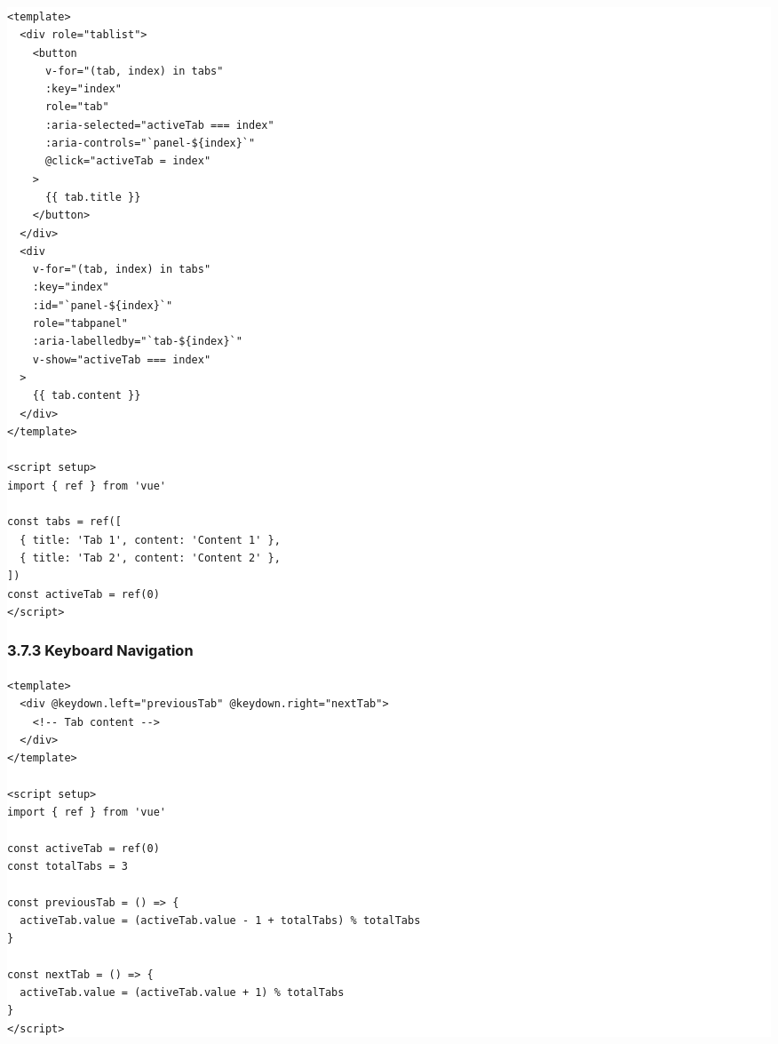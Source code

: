```vue
<template>
  <div role="tablist">
    <button 
      v-for="(tab, index) in tabs" 
      :key="index"
      role="tab"
      :aria-selected="activeTab === index"
      :aria-controls="`panel-${index}`"
      @click="activeTab = index"
    >
      {{ tab.title }}
    </button>
  </div>
  <div 
    v-for="(tab, index) in tabs" 
    :key="index"
    :id="`panel-${index}`"
    role="tabpanel"
    :aria-labelledby="`tab-${index}`"
    v-show="activeTab === index"
  >
    {{ tab.content }}
  </div>
</template>

<script setup>
import { ref } from 'vue'

const tabs = ref([
  { title: 'Tab 1', content: 'Content 1' },
  { title: 'Tab 2', content: 'Content 2' },
])
const activeTab = ref(0)
</script>
```

### 3.7.3 Keyboard Navigation

```vue
<template>
  <div @keydown.left="previousTab" @keydown.right="nextTab">
    <!-- Tab content -->
  </div>
</template>

<script setup>
import { ref } from 'vue'

const activeTab = ref(0)
const totalTabs = 3

const previousTab = () => {
  activeTab.value = (activeTab.value - 1 + totalTabs) % totalTabs
}

const nextTab = () => {
  activeTab.value = (activeTab.value + 1) % totalTabs
}
</script>
```
